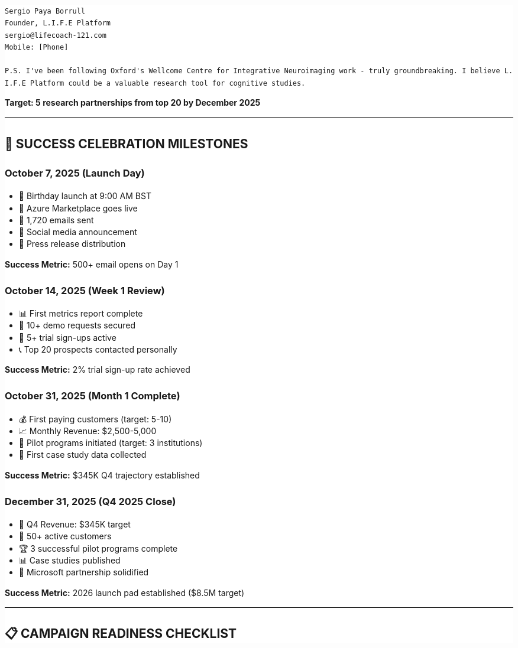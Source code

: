 ```
Sergio Paya Borrull
Founder, L.I.F.E Platform
sergio@lifecoach-121.com
Mobile: [Phone]

P.S. I've been following Oxford's Wellcome Centre for Integrative Neuroimaging work - truly groundbreaking. I believe L.I.F.E Platform could be a valuable research tool for cognitive studies.
```

**Target: 5 research partnerships from top 20 by December 2025**

---

## 🎊 SUCCESS CELEBRATION MILESTONES

### October 7, 2025 (Launch Day)
- 🎂 Birthday launch at 9:00 AM BST
- 🚀 Azure Marketplace goes live
- 📧 1,720 emails sent
- 🎉 Social media announcement
- 📰 Press release distribution

**Success Metric:** 500+ email opens on Day 1

### October 14, 2025 (Week 1 Review)
- 📊 First metrics report complete
- 🤝 10+ demo requests secured
- 💼 5+ trial sign-ups active
- 📞 Top 20 prospects contacted personally

**Success Metric:** 2% trial sign-up rate achieved

### October 31, 2025 (Month 1 Complete)
- 💰 First paying customers (target: 5-10)
- 📈 Monthly Revenue: $2,500-5,000
- 🎯 Pilot programs initiated (target: 3 institutions)
- 📝 First case study data collected

**Success Metric:** $345K Q4 trajectory established

### December 31, 2025 (Q4 2025 Close)
- 💸 Q4 Revenue: $345K target
- 👥 50+ active customers
- 🏆 3 successful pilot programs complete
- 📊 Case studies published
- 🤝 Microsoft partnership solidified

**Success Metric:** 2026 launch pad established ($8.5M target)

---

## 📋 CAMPAIGN READINESS CHECKLIST
